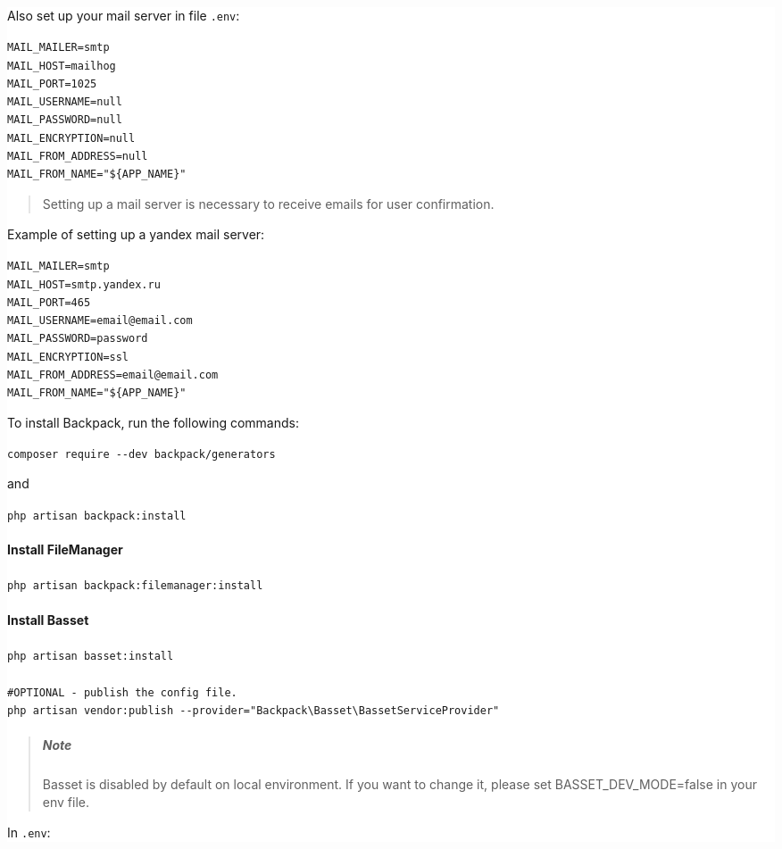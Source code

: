 Also set up your mail server in file `.env`:

```phpregexp
MAIL_MAILER=smtp
MAIL_HOST=mailhog
MAIL_PORT=1025
MAIL_USERNAME=null
MAIL_PASSWORD=null
MAIL_ENCRYPTION=null
MAIL_FROM_ADDRESS=null
MAIL_FROM_NAME="${APP_NAME}"
```

> Setting up a mail server is necessary to receive emails for user confirmation.

Example of setting up a yandex mail server:

```phpregexp
MAIL_MAILER=smtp
MAIL_HOST=smtp.yandex.ru
MAIL_PORT=465
MAIL_USERNAME=email@email.com
MAIL_PASSWORD=password
MAIL_ENCRYPTION=ssl
MAIL_FROM_ADDRESS=email@email.com
MAIL_FROM_NAME="${APP_NAME}"
```

To install Backpack, run the following commands:

```phpregexp
composer require --dev backpack/generators
```

and

```phpregexp
php artisan backpack:install
```

#### Install FileManager
```phpregexp
php artisan backpack:filemanager:install
```

#### Install Basset
```phpregexp
php artisan basset:install

#OPTIONAL - publish the config file. 
php artisan vendor:publish --provider="Backpack\Basset\BassetServiceProvider"
```

> ##### Note
> Basset is disabled by default on local environment. If you want to change it, please set BASSET_DEV_MODE=false in your env file.

 In `.env`:
 